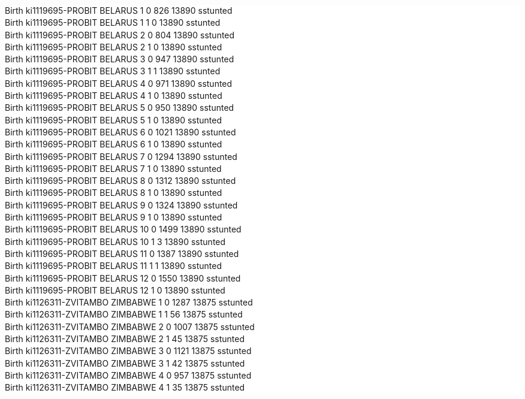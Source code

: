Birth       ki1119695-PROBIT           BELARUS                        1                 0      826   13890  sstunted         
Birth       ki1119695-PROBIT           BELARUS                        1                 1        0   13890  sstunted         
Birth       ki1119695-PROBIT           BELARUS                        2                 0      804   13890  sstunted         
Birth       ki1119695-PROBIT           BELARUS                        2                 1        0   13890  sstunted         
Birth       ki1119695-PROBIT           BELARUS                        3                 0      947   13890  sstunted         
Birth       ki1119695-PROBIT           BELARUS                        3                 1        1   13890  sstunted         
Birth       ki1119695-PROBIT           BELARUS                        4                 0      971   13890  sstunted         
Birth       ki1119695-PROBIT           BELARUS                        4                 1        0   13890  sstunted         
Birth       ki1119695-PROBIT           BELARUS                        5                 0      950   13890  sstunted         
Birth       ki1119695-PROBIT           BELARUS                        5                 1        0   13890  sstunted         
Birth       ki1119695-PROBIT           BELARUS                        6                 0     1021   13890  sstunted         
Birth       ki1119695-PROBIT           BELARUS                        6                 1        0   13890  sstunted         
Birth       ki1119695-PROBIT           BELARUS                        7                 0     1294   13890  sstunted         
Birth       ki1119695-PROBIT           BELARUS                        7                 1        0   13890  sstunted         
Birth       ki1119695-PROBIT           BELARUS                        8                 0     1312   13890  sstunted         
Birth       ki1119695-PROBIT           BELARUS                        8                 1        0   13890  sstunted         
Birth       ki1119695-PROBIT           BELARUS                        9                 0     1324   13890  sstunted         
Birth       ki1119695-PROBIT           BELARUS                        9                 1        0   13890  sstunted         
Birth       ki1119695-PROBIT           BELARUS                        10                0     1499   13890  sstunted         
Birth       ki1119695-PROBIT           BELARUS                        10                1        3   13890  sstunted         
Birth       ki1119695-PROBIT           BELARUS                        11                0     1387   13890  sstunted         
Birth       ki1119695-PROBIT           BELARUS                        11                1        1   13890  sstunted         
Birth       ki1119695-PROBIT           BELARUS                        12                0     1550   13890  sstunted         
Birth       ki1119695-PROBIT           BELARUS                        12                1        0   13890  sstunted         
Birth       ki1126311-ZVITAMBO         ZIMBABWE                       1                 0     1287   13875  sstunted         
Birth       ki1126311-ZVITAMBO         ZIMBABWE                       1                 1       56   13875  sstunted         
Birth       ki1126311-ZVITAMBO         ZIMBABWE                       2                 0     1007   13875  sstunted         
Birth       ki1126311-ZVITAMBO         ZIMBABWE                       2                 1       45   13875  sstunted         
Birth       ki1126311-ZVITAMBO         ZIMBABWE                       3                 0     1121   13875  sstunted         
Birth       ki1126311-ZVITAMBO         ZIMBABWE                       3                 1       42   13875  sstunted         
Birth       ki1126311-ZVITAMBO         ZIMBABWE                       4                 0      957   13875  sstunted         
Birth       ki1126311-ZVITAMBO         ZIMBABWE                       4                 1       35   13875  sstunted         